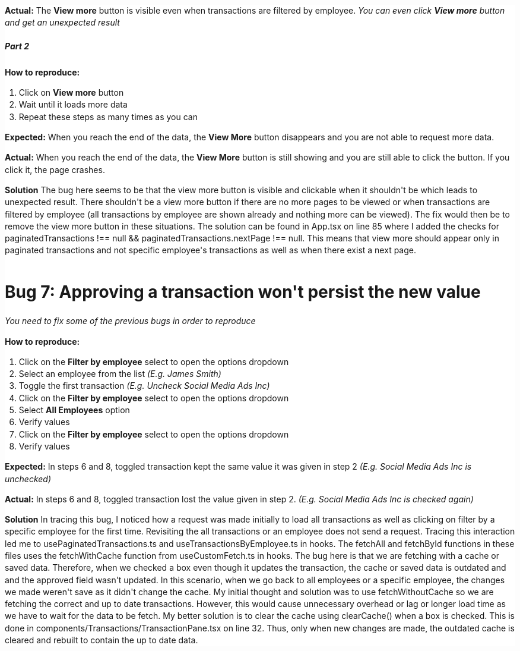 **Actual:** The **View more** button is visible even when transactions are filtered by employee. _You can even click **View more** button and get an unexpected result_

##### Part 2

**How to reproduce:**

1. Click on **View more** button
2. Wait until it loads more data
3. Repeat these steps as many times as you can

**Expected:** When you reach the end of the data, the **View More** button disappears and you are not able to request more data.

**Actual:** When you reach the end of the data, the **View More** button is still showing and you are still able to click the button. If you click it, the page crashes.

**Solution** The bug here seems to be that the view more button is visible and clickable when it shouldn't be which leads to unexpected result. There shouldn't be a view more button if there are no more pages to be viewed or when transactions are filtered by employee (all transactions by employee are shown already and nothing more can be viewed). The fix would then be to remove the view more button in these situations. The solution can be found in App.tsx on line 85 where I added the checks for paginatedTransactions !== null && paginatedTransactions.nextPage !== null. This means that view more should appear only in paginated transactions and not specific employee's transactions as well as when there exist a next page.

# Bug 7: Approving a transaction won't persist the new value

_You need to fix some of the previous bugs in order to reproduce_

**How to reproduce:**

1. Click on the **Filter by employee** select to open the options dropdown
2. Select an employee from the list _(E.g. James Smith)_
3. Toggle the first transaction _(E.g. Uncheck Social Media Ads Inc)_
4. Click on the **Filter by employee** select to open the options dropdown
5. Select **All Employees** option
6. Verify values
7. Click on the **Filter by employee** select to open the options dropdown
8. Verify values

**Expected:** In steps 6 and 8, toggled transaction kept the same value it was given in step 2 _(E.g. Social Media Ads Inc is unchecked)_

**Actual:** In steps 6 and 8, toggled transaction lost the value given in step 2. _(E.g. Social Media Ads Inc is checked again)_

**Solution** In tracing this bug, I noticed how a request was made initially to load all transactions as well as clicking on filter by a specific employee for the first time. Revisiting the all transactions or an employee does not send a request. Tracing this interaction led me to usePaginatedTransactions.ts and useTransactionsByEmployee.ts in hooks. The fetchAll and fetchById functions in these files uses the fetchWithCache function from useCustomFetch.ts in hooks. The bug here is that we are fetching with a cache or saved data. Therefore, when we checked a box even though it updates the transaction, the cache or saved data is outdated and and the approved field wasn't updated. In this scenario, when we go back to all employees or a specific employee, the changes we made weren't save as it didn't change the cache. My initial thought and solution was to use fetchWithoutCache so we are fetching the correct and up to date transactions. However, this would cause unnecessary overhead or lag or longer load time as we have to wait for the data to be fetch. My better solution is to clear the cache using clearCache() when a box is checked. This is done in components/Transactions/TransactionPane.tsx on line 32. Thus, only when new changes are made, the outdated cache is cleared and rebuilt to contain the up to date data.

